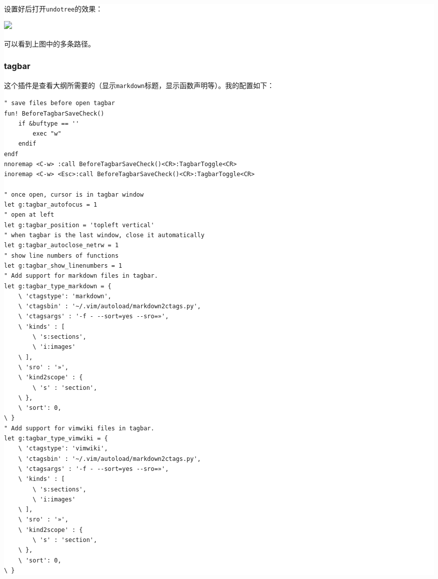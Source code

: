 设置好后打开`undotree`的效果：

![](https://img-blog.csdnimg.cn/img_convert/2b25a442597064184ad852cee56e15e6.png)

可以看到上图中的多条路径。

### tagbar
这个插件是查看大纲所需要的（显示`markdown`标题，显示函数声明等）。我的配置如下：
```vim
" save files before open tagbar
fun! BeforeTagbarSaveCheck()
    if &buftype == ''
        exec "w"
    endif
endf
nnoremap <C-w> :call BeforeTagbarSaveCheck()<CR>:TagbarToggle<CR>
inoremap <C-w> <Esc>:call BeforeTagbarSaveCheck()<CR>:TagbarToggle<CR>

" once open, cursor is in tagbar window
let g:tagbar_autofocus = 1
" open at left
let g:tagbar_position = 'topleft vertical'
" when tagbar is the last window, close it automatically
let g:tagbar_autoclose_netrw = 1
" show line numbers of functions
let g:tagbar_show_linenumbers = 1
" Add support for markdown files in tagbar.
let g:tagbar_type_markdown = {
    \ 'ctagstype': 'markdown',
    \ 'ctagsbin' : '~/.vim/autoload/markdown2ctags.py',
    \ 'ctagsargs' : '-f - --sort=yes --sro=»',
    \ 'kinds' : [
        \ 's:sections',
        \ 'i:images'
    \ ],
    \ 'sro' : '»',
    \ 'kind2scope' : {
        \ 's' : 'section',
    \ },
    \ 'sort': 0,
\ }
" Add support for vimwiki files in tagbar.
let g:tagbar_type_vimwiki = {
    \ 'ctagstype': 'vimwiki',
    \ 'ctagsbin' : '~/.vim/autoload/markdown2ctags.py',
    \ 'ctagsargs' : '-f - --sort=yes --sro=»',
    \ 'kinds' : [
        \ 's:sections',
        \ 'i:images'
    \ ],
    \ 'sro' : '»',
    \ 'kind2scope' : {
        \ 's' : 'section',
    \ },
    \ 'sort': 0,
\ }
```
